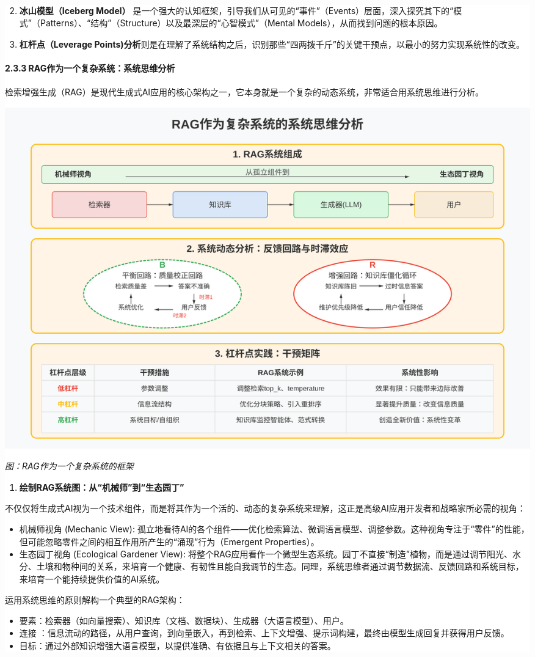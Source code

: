 2.   **冰山模型（Iceberg Model）** 是一个强大的认知框架，引导我们从可见的“事件”（Events）层面，深入探究其下的“模式”（Patterns）、“结构”（Structure）以及最深层的“心智模式”（Mental Models），从而找到问题的根本原因。

4. **杠杆点（Leverage Points)分析**则是在理解了系统结构之后，识别那些“四两拨千斤”的关键干预点，以最小的努力实现系统性的改变。

#### 2.3.3 RAG作为一个复杂系统：系统思维分析

检索增强生成（RAG）是现代生成式AI应用的核心架构之一，它本身就是一个复杂的动态系统，非常适合用系统思维进行分析。

![RAG作为一个复杂系统的框架](./../02_参考资料库/课程图表/AI-with-SystemThinking-Framework.svg)

*图：RAG作为一个复杂系统的框架*

1. **绘制RAG系统图：从“机械师”到“生态园丁”**

不仅仅将生成式AI视为一个技术组件，而是将其作为一个活的、动态的复杂系统来理解，这正是高级AI应用开发者和战略家所必需的视角：

- 机械师视角 (Mechanic View): 孤立地看待AI的各个组件——优化检索算法、微调语言模型、调整参数。这种视角专注于“零件”的性能，但可能忽略零件之间的相互作用所产生的“涌现”行为（Emergent Properties）。
- 生态园丁视角 (Ecological Gardener View): 将整个RAG应用看作一个微型生态系统。园丁不直接“制造”植物，而是通过调节阳光、水分、土壤和物种间的关系，来培育一个健康、有韧性且能自我调节的生态。同理，系统思维者通过调节数据流、反馈回路和系统目标，来培育一个能持续提供价值的AI系统。

运用系统思维的原则解构一个典型的RAG架构：

- 要素：检索器（如向量搜索）、知识库（文档、数据块）、生成器（大语言模型）、用户。
- 连接 ：信息流动的路径，从用户查询，到向量嵌入，再到检索、上下文增强、提示词构建，最终由模型生成回复并获得用户反馈。
- 目标：通过外部知识增强大语言模型，以提供准确、有依据且与上下文相关的答案。

